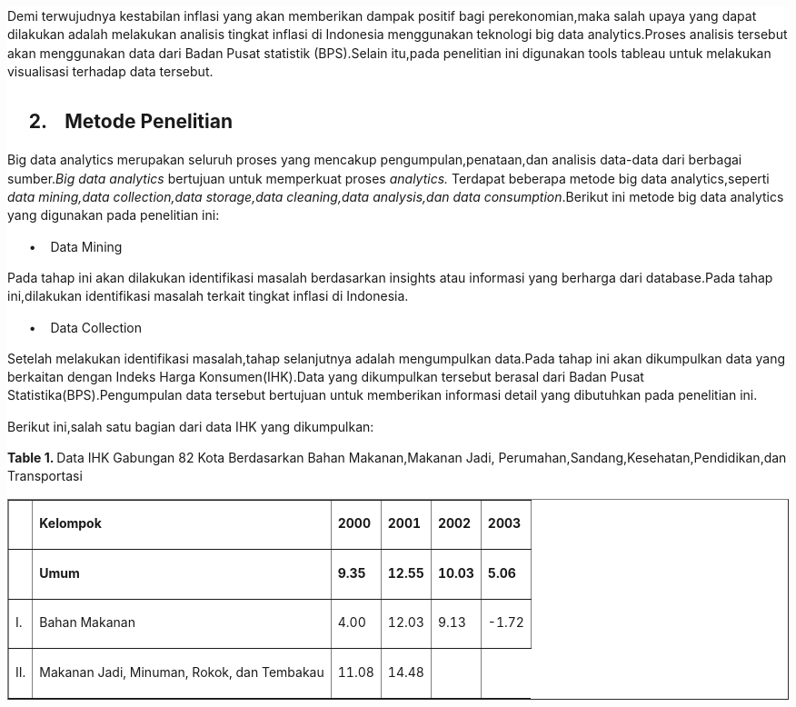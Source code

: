 <p><span class="font6">Demi terwujudnya kestabilan inflasi yang akan memberikan dampak positif bagi perekonomian,maka salah upaya yang dapat dilakukan adalah melakukan analisis tingkat inflasi di Indonesia menggunakan teknologi big data analytics.Proses analisis tersebut akan menggunakan data dari Badan Pusat statistik (BPS).Selain itu,pada penelitian ini digunakan tools tableau untuk melakukan visualisasi terhadap data tersebut.</span></p>
<ul style="list-style:none;"><li>
<h2><a name="bookmark7"></a><span class="font6" style="font-weight:bold;"><a name="bookmark8"></a>2. &nbsp;&nbsp;&nbsp;Metode Penelitian</span></h2></li></ul>
<p><span class="font6">Big data analytics merupakan seluruh proses yang mencakup pengumpulan,penataan,dan analisis data-data dari berbagai sumber.</span><span class="font6" style="font-style:italic;">Big data analytics</span><span class="font6"> bertujuan untuk memperkuat proses </span><span class="font6" style="font-style:italic;">analytics.</span><span class="font6"> Terdapat beberapa metode big data analytics,seperti </span><span class="font6" style="font-style:italic;">data mining,data collection,data storage,data cleaning,data analysis,dan data consumption</span><span class="font6">.Berikut ini metode big data analytics yang digunakan pada penelitian ini:</span></p>
<ul style="list-style:none;"><li>
<p><span class="font6">• &nbsp;&nbsp;&nbsp;Data Mining</span></p></li></ul>
<p><span class="font6">Pada tahap ini akan dilakukan identifikasi masalah berdasarkan insights atau informasi yang berharga dari database.Pada tahap ini,dilakukan identifikasi masalah terkait tingkat inflasi di Indonesia.</span></p>
<ul style="list-style:none;"><li>
<p><span class="font6">• &nbsp;&nbsp;&nbsp;Data Collection</span></p></li></ul>
<p><span class="font6">Setelah melakukan identifikasi masalah,tahap selanjutnya adalah mengumpulkan data.Pada tahap ini akan dikumpulkan data yang berkaitan dengan Indeks Harga Konsumen(IHK).Data yang dikumpulkan tersebut berasal dari Badan Pusat Statistika(BPS).Pengumpulan data tersebut bertujuan untuk memberikan informasi detail yang dibutuhkan pada penelitian ini.</span></p>
<p><span class="font6">Berikut ini,salah satu bagian dari data IHK yang dikumpulkan:</span></p>
<p><span class="font6" style="font-weight:bold;">Table 1. </span><span class="font6">Data IHK Gabungan 82 Kota Berdasarkan Bahan Makanan,Makanan Jadi, Perumahan,Sandang,Kesehatan,Pendidikan,dan Transportasi</span></p>
<table border="1">
<tr><td style="vertical-align:top;"></td><td style="vertical-align:middle;">
<p><span class="font2" style="font-weight:bold;">Kelompok</span></p></td><td style="vertical-align:middle;">
<p><span class="font2" style="font-weight:bold;">2000</span></p></td><td style="vertical-align:middle;">
<p><span class="font2" style="font-weight:bold;">2001</span></p></td><td style="vertical-align:middle;">
<p><span class="font2" style="font-weight:bold;">2002</span></p></td><td style="vertical-align:middle;">
<p><span class="font2" style="font-weight:bold;">2003</span></p></td></tr>
<tr><td style="vertical-align:top;"></td><td style="vertical-align:bottom;">
<p><span class="font9" style="font-weight:bold;">Umum</span></p></td><td style="vertical-align:middle;">
<p><span class="font9" style="font-weight:bold;">9.35</span></p></td><td style="vertical-align:middle;">
<p><span class="font9" style="font-weight:bold;">12.55</span></p></td><td style="vertical-align:middle;">
<p><span class="font9" style="font-weight:bold;">10.03</span></p></td><td style="vertical-align:middle;">
<p><span class="font9" style="font-weight:bold;">5.06</span></p></td></tr>
<tr><td style="vertical-align:middle;">
<p><span class="font9">I.</span></p></td><td style="vertical-align:middle;">
<p><span class="font9">Bahan Makanan</span></p></td><td style="vertical-align:middle;">
<p><span class="font9">4.00</span></p></td><td style="vertical-align:middle;">
<p><span class="font9">12.03</span></p></td><td style="vertical-align:middle;">
<p><span class="font9">9.13</span></p></td><td style="vertical-align:middle;">
<p><span class="font9">-1.72</span></p></td></tr>
<tr><td style="vertical-align:middle;">
<p><span class="font9">II.</span></p></td><td style="vertical-align:middle;">
<p><span class="font9">Makanan Jadi, Minuman, Rokok, dan Tembakau</span></p></td><td style="vertical-align:middle;">
<p><span class="font9">11.08</span></p></td><td style="vertical-align:middle;">
<p><span class="font9">14.48</span></p></td><td style="vertical-align:middle;">